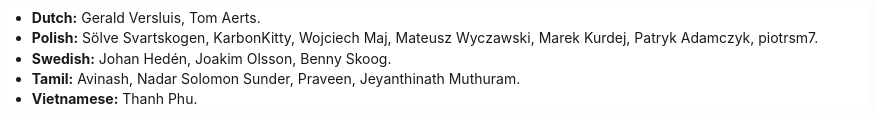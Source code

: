 -   **Dutch:** Gerald Versluis, Tom Aerts.
-   **Polish:** Sölve Svartskogen, KarbonKitty, Wojciech Maj, Mateusz Wyczawski,
    Marek Kurdej, Patryk Adamczyk, piotrsm7.
-   **Swedish:** Johan Hedén, Joakim Olsson, Benny Skoog.
-   **Tamil:** Avinash, Nadar Solomon Sunder, Praveen, Jeyanthinath Muthuram.
-   **Vietnamese:** Thanh Phu.



<a id="scroll-to-top" role="button" aria-label="scroll to top" href="#"><span class="icon"></span></a>

<link rel="stylesheet" type="text/css" href="css/inproduct_releasenotes.css"/>
